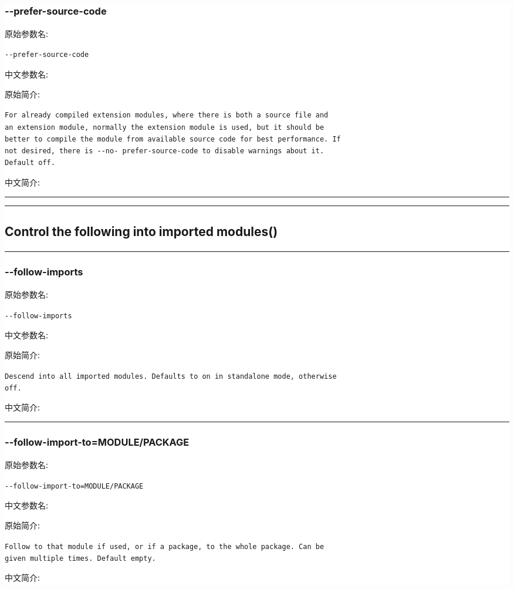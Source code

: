 ### --prefer-source-code

原始参数名:
```
--prefer-source-code
```
中文参数名:
```

```
原始简介:
```
For already compiled extension modules, where there is both a source file and
an extension module, normally the extension module is used, but it should be
better to compile the module from available source code for best performance. If
not desired, there is --no- prefer-source-code to disable warnings about it.
Default off.
```
中文简介:
```

```

---

---
## Control the following into imported modules()

---
### --follow-imports

原始参数名:
```
--follow-imports
```
中文参数名:
```

```
原始简介:
```
Descend into all imported modules. Defaults to on in standalone mode, otherwise
off.
```
中文简介:
```

```

---
### --follow-import-to=MODULE/PACKAGE

原始参数名:
```
--follow-import-to=MODULE/PACKAGE
```
中文参数名:
```

```
原始简介:
```
Follow to that module if used, or if a package, to the whole package. Can be
given multiple times. Default empty.
```
中文简介:
```
```